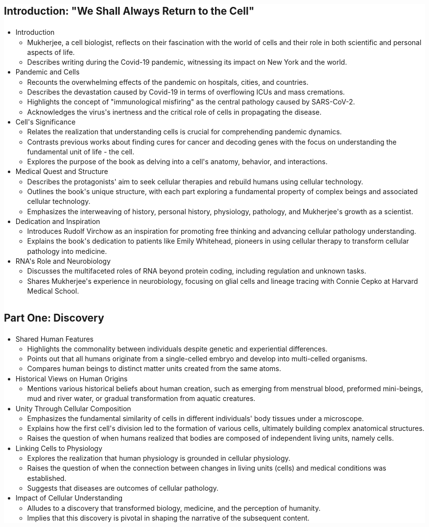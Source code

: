 ## Introduction: "We Shall Always Return to the Cell"
- Introduction
  - Mukherjee, a cell biologist, reflects on their fascination with the world of cells and their role in both scientific and personal aspects of life.
  - Describes writing during the Covid-19 pandemic, witnessing its impact on New York and the world.
- Pandemic and Cells
  - Recounts the overwhelming effects of the pandemic on hospitals, cities, and countries.
  - Describes the devastation caused by Covid-19 in terms of overflowing ICUs and mass cremations.
  - Highlights the concept of "immunological misfiring" as the central pathology caused by SARS-CoV-2.
  - Acknowledges the virus's inertness and the critical role of cells in propagating the disease.
- Cell's Significance
  - Relates the realization that understanding cells is crucial for comprehending pandemic dynamics.
  - Contrasts previous works about finding cures for cancer and decoding genes with the focus on understanding the fundamental unit of life - the cell.
  - Explores the purpose of the book as delving into a cell's anatomy, behavior, and interactions.
- Medical Quest and Structure
  - Describes the protagonists' aim to seek cellular therapies and rebuild humans using cellular technology.
  - Outlines the book's unique structure, with each part exploring a fundamental property of complex beings and associated cellular technology.
  - Emphasizes the interweaving of history, personal history, physiology, pathology, and Mukherjee's growth as a scientist.
- Dedication and Inspiration
  - Introduces Rudolf Virchow as an inspiration for promoting free thinking and advancing cellular pathology understanding.
  - Explains the book's dedication to patients like Emily Whitehead, pioneers in using cellular therapy to transform cellular pathology into medicine.
- RNA's Role and Neurobiology
  - Discusses the multifaceted roles of RNA beyond protein coding, including regulation and unknown tasks.
  - Shares Mukherjee's experience in neurobiology, focusing on glial cells and lineage tracing with Connie Cepko at Harvard Medical School.

## Part One: Discovery
- Shared Human Features
  - Highlights the commonality between individuals despite genetic and experiential differences.
  - Points out that all humans originate from a single-celled embryo and develop into multi-celled organisms.
  - Compares human beings to distinct matter units created from the same atoms.
- Historical Views on Human Origins
  - Mentions various historical beliefs about human creation, such as emerging from menstrual blood, preformed mini-beings, mud and river water, or gradual transformation from aquatic creatures.
- Unity Through Cellular Composition
  - Emphasizes the fundamental similarity of cells in different individuals' body tissues under a microscope.
  - Explains how the first cell's division led to the formation of various cells, ultimately building complex anatomical structures.
  - Raises the question of when humans realized that bodies are composed of independent living units, namely cells.
- Linking Cells to Physiology
  - Explores the realization that human physiology is grounded in cellular physiology.
  - Raises the question of when the connection between changes in living units (cells) and medical conditions was established.
  - Suggests that diseases are outcomes of cellular pathology.
- Impact of Cellular Understanding
  - Alludes to a discovery that transformed biology, medicine, and the perception of humanity.
  - Implies that this discovery is pivotal in shaping the narrative of the subsequent content.
